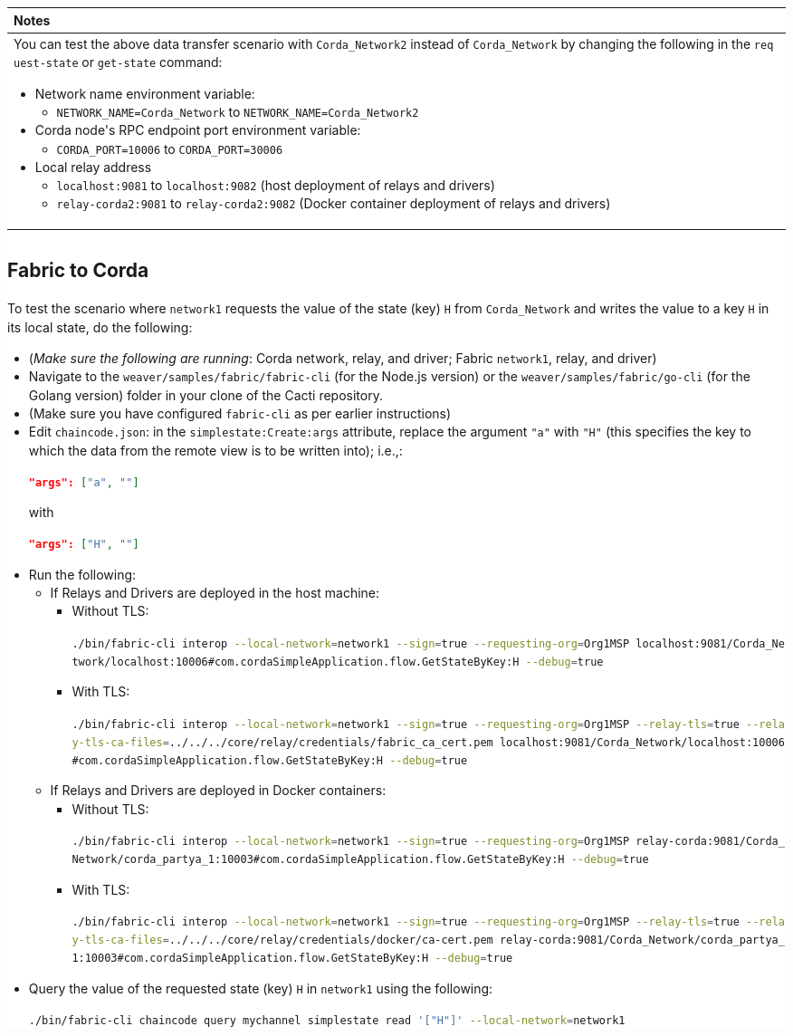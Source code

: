 | Notes |
|:------|
| You can test the above data transfer scenario with `Corda_Network2` instead of `Corda_Network` by changing the following in the `request-state` or `get-state` command:<ul><li>Network name environment variable:<ul><li>`NETWORK_NAME=Corda_Network` to `NETWORK_NAME=Corda_Network2`</li></ul></li><li>Corda node's RPC endpoint port environment variable:<ul><li>`CORDA_PORT=10006` to `CORDA_PORT=30006`</li></ul></li><li>Local relay address<ul><li>`localhost:9081` to `localhost:9082` (host deployment of relays and drivers)</li><li>`relay-corda2:9081` to `relay-corda2:9082` (Docker container deployment of relays and drivers)</li></ul></li></ul> |

## Fabric to Corda

To test the scenario where `network1` requests the value of the state (key) `H` from `Corda_Network` and writes the value to a key `H` in its local state, do the following:
- (_Make sure the following are running_: Corda network, relay, and driver; Fabric `network1`, relay, and driver)
- Navigate to the `weaver/samples/fabric/fabric-cli` (for the Node.js version) or the `weaver/samples/fabric/go-cli` (for the Golang version) folder in your clone of the Cacti repository.
- (Make sure you have configured `fabric-cli` as per earlier instructions)
- Edit `chaincode.json`: in the `simplestate:Create:args` attribute, replace the argument `"a"` with `"H"` (this specifies the key to which the data from the remote view is to be written into); i.e.,:
  ```json
  "args": ["a", ""]
  ```
  with
  ```json
  "args": ["H", ""]
  ```
- Run the following:
  * If Relays and Drivers are deployed in the host machine:
    - Without TLS:
      ```bash
      ./bin/fabric-cli interop --local-network=network1 --sign=true --requesting-org=Org1MSP localhost:9081/Corda_Network/localhost:10006#com.cordaSimpleApplication.flow.GetStateByKey:H --debug=true
      ```
    - With TLS:
      ```bash
      ./bin/fabric-cli interop --local-network=network1 --sign=true --requesting-org=Org1MSP --relay-tls=true --relay-tls-ca-files=../../../core/relay/credentials/fabric_ca_cert.pem localhost:9081/Corda_Network/localhost:10006#com.cordaSimpleApplication.flow.GetStateByKey:H --debug=true
      ```
  * If Relays and Drivers are deployed in Docker containers:
    - Without TLS:
      ```bash
      ./bin/fabric-cli interop --local-network=network1 --sign=true --requesting-org=Org1MSP relay-corda:9081/Corda_Network/corda_partya_1:10003#com.cordaSimpleApplication.flow.GetStateByKey:H --debug=true
      ```
    - With TLS:
      ```bash
      ./bin/fabric-cli interop --local-network=network1 --sign=true --requesting-org=Org1MSP --relay-tls=true --relay-tls-ca-files=../../../core/relay/credentials/docker/ca-cert.pem relay-corda:9081/Corda_Network/corda_partya_1:10003#com.cordaSimpleApplication.flow.GetStateByKey:H --debug=true
      ```
- Query the value of the requested state (key) `H` in `network1` using the following:
  ```bash
  ./bin/fabric-cli chaincode query mychannel simplestate read '["H"]' --local-network=network1
  ```
